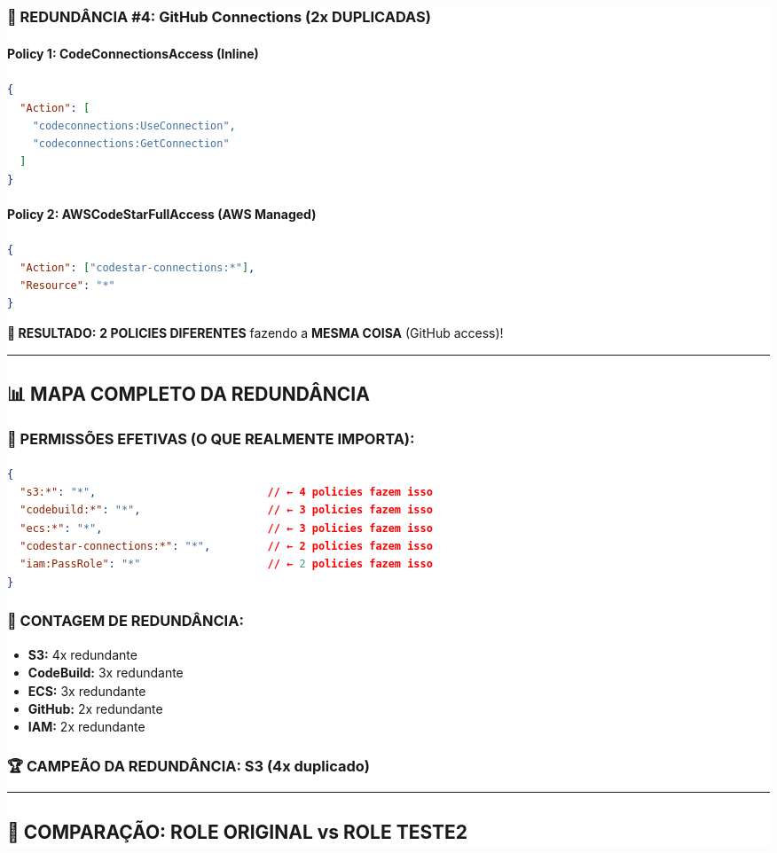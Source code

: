 ### **🚨 REDUNDÂNCIA #4: GitHub Connections (2x DUPLICADAS)**

#### **Policy 1: CodeConnectionsAccess (Inline)**
```json
{
  "Action": [
    "codeconnections:UseConnection",
    "codeconnections:GetConnection"
  ]
}
```

#### **Policy 2: AWSCodeStarFullAccess (AWS Managed)**
```json
{
  "Action": ["codestar-connections:*"],
  "Resource": "*"
}
```

**🎯 RESULTADO:** **2 POLICIES DIFERENTES** fazendo a **MESMA COISA** (GitHub access)!

---

## 📊 **MAPA COMPLETO DA REDUNDÂNCIA**

### **🎯 PERMISSÕES EFETIVAS (O QUE REALMENTE IMPORTA):**
```json
{
  "s3:*": "*",                           // ← 4 policies fazem isso
  "codebuild:*": "*",                    // ← 3 policies fazem isso  
  "ecs:*": "*",                          // ← 3 policies fazem isso
  "codestar-connections:*": "*",         // ← 2 policies fazem isso
  "iam:PassRole": "*"                    // ← 2 policies fazem isso
}
```

### **🔢 CONTAGEM DE REDUNDÂNCIA:**
- **S3:** 4x redundante
- **CodeBuild:** 3x redundante
- **ECS:** 3x redundante
- **GitHub:** 2x redundante
- **IAM:** 2x redundante

### **🏆 CAMPEÃO DA REDUNDÂNCIA: S3 (4x duplicado)**

---

## 🎯 **COMPARAÇÃO: ROLE ORIGINAL vs ROLE TESTE2**
